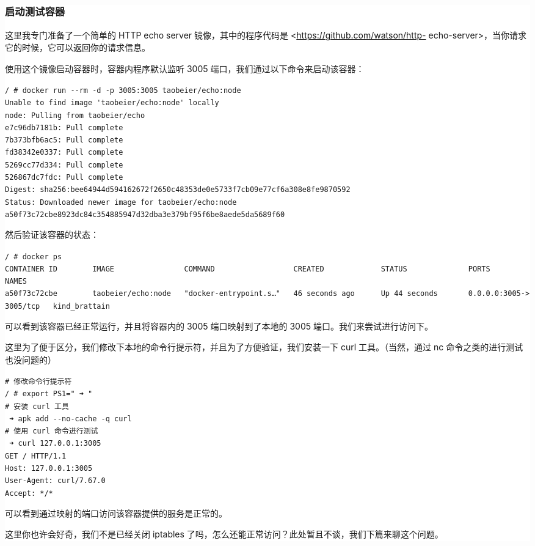 
### 启动测试容器

这里我专门准备了一个简单的 HTTP echo server 镜像，其中的程序代码是 <https://github.com/watson/http-
echo-server>，当你请求它的时候，它可以返回你的请求信息。

使用这个镜像启动容器时，容器内程序默认监听 3005 端口，我们通过以下命令来启动该容器：

    
    
    / # docker run --rm -d -p 3005:3005 taobeier/echo:node 
    Unable to find image 'taobeier/echo:node' locally
    node: Pulling from taobeier/echo
    e7c96db7181b: Pull complete 
    7b373bfb6ac5: Pull complete 
    fd38342e0337: Pull complete 
    5269cc77d334: Pull complete 
    526867dc7fdc: Pull complete 
    Digest: sha256:bee64944d594162672f2650c48353de0e5733f7cb09e77cf6a308e8fe9870592
    Status: Downloaded newer image for taobeier/echo:node
    a50f73c72cbe8923dc84c354885947d32dba3e379bf95f6be8aede5da5689f60
    

然后验证该容器的状态：

    
    
    / # docker ps
    CONTAINER ID        IMAGE                COMMAND                  CREATED             STATUS              PORTS                    NAMES
    a50f73c72cbe        taobeier/echo:node   "docker-entrypoint.s…"   46 seconds ago      Up 44 seconds       0.0.0.0:3005->3005/tcp   kind_brattain
    

可以看到该容器已经正常运行，并且将容器内的 3005 端口映射到了本地的 3005 端口。我们来尝试进行访问下。

这里为了便于区分，我们修改下本地的命令行提示符，并且为了方便验证，我们安装一下 curl 工具。（当然，通过 nc 命令之类的进行测试也没问题的）

    
    
    # 修改命令行提示符
    / # export PS1=" ➜ "
    # 安装 curl 工具
     ➜ apk add --no-cache -q curl
    # 使用 curl 命令进行测试
     ➜ curl 127.0.0.1:3005
    GET / HTTP/1.1
    Host: 127.0.0.1:3005
    User-Agent: curl/7.67.0
    Accept: */*
    

可以看到通过映射的端口访问该容器提供的服务是正常的。

这里你也许会好奇，我们不是已经关闭 iptables 了吗，怎么还能正常访问？此处暂且不谈，我们下篇来聊这个问题。

